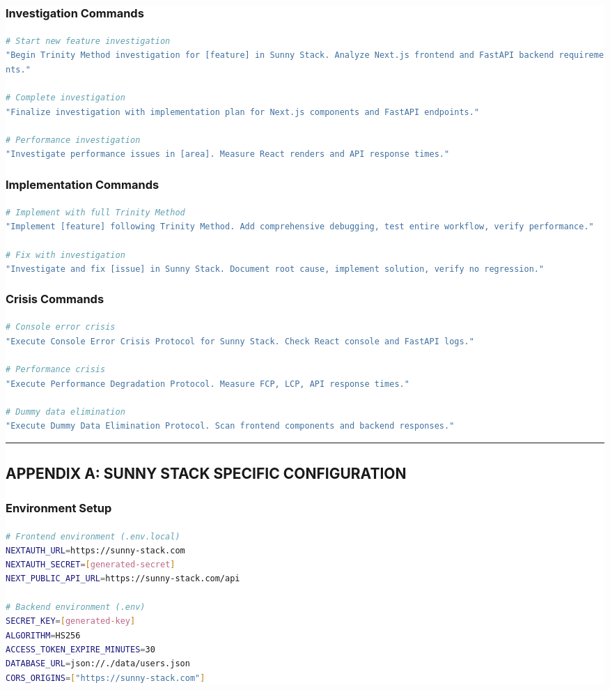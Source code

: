 ### Investigation Commands
```bash
# Start new feature investigation
"Begin Trinity Method investigation for [feature] in Sunny Stack. Analyze Next.js frontend and FastAPI backend requirements."

# Complete investigation
"Finalize investigation with implementation plan for Next.js components and FastAPI endpoints."

# Performance investigation
"Investigate performance issues in [area]. Measure React renders and API response times."
```

### Implementation Commands
```bash
# Implement with full Trinity Method
"Implement [feature] following Trinity Method. Add comprehensive debugging, test entire workflow, verify performance."

# Fix with investigation
"Investigate and fix [issue] in Sunny Stack. Document root cause, implement solution, verify no regression."
```

### Crisis Commands
```bash
# Console error crisis
"Execute Console Error Crisis Protocol for Sunny Stack. Check React console and FastAPI logs."

# Performance crisis
"Execute Performance Degradation Protocol. Measure FCP, LCP, API response times."

# Dummy data elimination
"Execute Dummy Data Elimination Protocol. Scan frontend components and backend responses."
```

---

## APPENDIX A: SUNNY STACK SPECIFIC CONFIGURATION

### Environment Setup
```bash
# Frontend environment (.env.local)
NEXTAUTH_URL=https://sunny-stack.com
NEXTAUTH_SECRET=[generated-secret]
NEXT_PUBLIC_API_URL=https://sunny-stack.com/api

# Backend environment (.env)
SECRET_KEY=[generated-key]
ALGORITHM=HS256
ACCESS_TOKEN_EXPIRE_MINUTES=30
DATABASE_URL=json://./data/users.json
CORS_ORIGINS=["https://sunny-stack.com"]
```
